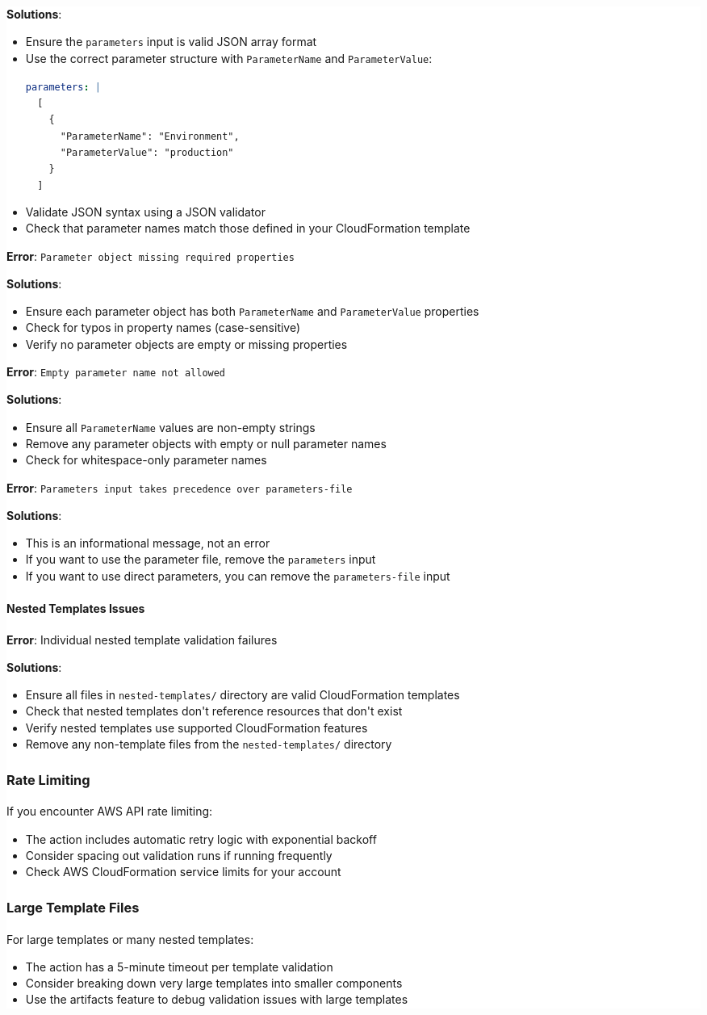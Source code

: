 **Solutions**:
- Ensure the `parameters` input is valid JSON array format
- Use the correct parameter structure with `ParameterName` and `ParameterValue`:
  ```yaml
  parameters: |
    [
      {
        "ParameterName": "Environment",
        "ParameterValue": "production"
      }
    ]
  ```
- Validate JSON syntax using a JSON validator
- Check that parameter names match those defined in your CloudFormation template

**Error**: `Parameter object missing required properties`

**Solutions**:
- Ensure each parameter object has both `ParameterName` and `ParameterValue` properties
- Check for typos in property names (case-sensitive)
- Verify no parameter objects are empty or missing properties

**Error**: `Empty parameter name not allowed`

**Solutions**:
- Ensure all `ParameterName` values are non-empty strings
- Remove any parameter objects with empty or null parameter names
- Check for whitespace-only parameter names

**Error**: `Parameters input takes precedence over parameters-file`

**Solutions**:
- This is an informational message, not an error
- If you want to use the parameter file, remove the `parameters` input
- If you want to use direct parameters, you can remove the `parameters-file` input

#### Nested Templates Issues
**Error**: Individual nested template validation failures

**Solutions**:
- Ensure all files in `nested-templates/` directory are valid CloudFormation templates
- Check that nested templates don't reference resources that don't exist
- Verify nested templates use supported CloudFormation features
- Remove any non-template files from the `nested-templates/` directory

### Rate Limiting
If you encounter AWS API rate limiting:
- The action includes automatic retry logic with exponential backoff
- Consider spacing out validation runs if running frequently
- Check AWS CloudFormation service limits for your account

### Large Template Files
For large templates or many nested templates:
- The action has a 5-minute timeout per template validation
- Consider breaking down very large templates into smaller components
- Use the artifacts feature to debug validation issues with large templates
